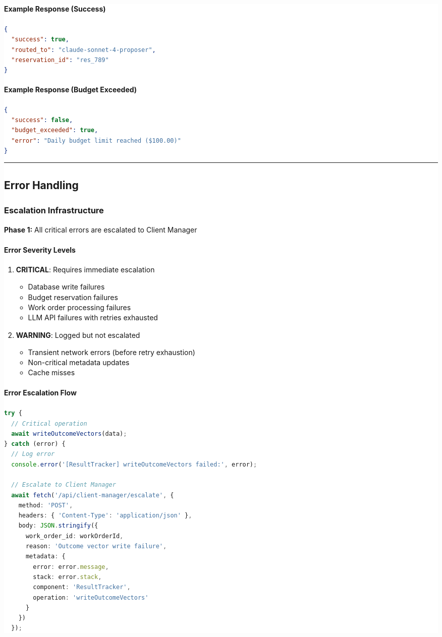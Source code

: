 #### Example Response (Success)

```json
{
  "success": true,
  "routed_to": "claude-sonnet-4-proposer",
  "reservation_id": "res_789"
}
```

#### Example Response (Budget Exceeded)

```json
{
  "success": false,
  "budget_exceeded": true,
  "error": "Daily budget limit reached ($100.00)"
}
```

---

## Error Handling

### Escalation Infrastructure

**Phase 1:** All critical errors are escalated to Client Manager

#### Error Severity Levels

1. **CRITICAL**: Requires immediate escalation
   - Database write failures
   - Budget reservation failures
   - Work order processing failures
   - LLM API failures with retries exhausted

2. **WARNING**: Logged but not escalated
   - Transient network errors (before retry exhaustion)
   - Non-critical metadata updates
   - Cache misses

#### Error Escalation Flow

```typescript
try {
  // Critical operation
  await writeOutcomeVectors(data);
} catch (error) {
  // Log error
  console.error('[ResultTracker] writeOutcomeVectors failed:', error);

  // Escalate to Client Manager
  await fetch('/api/client-manager/escalate', {
    method: 'POST',
    headers: { 'Content-Type': 'application/json' },
    body: JSON.stringify({
      work_order_id: workOrderId,
      reason: 'Outcome vector write failure',
      metadata: {
        error: error.message,
        stack: error.stack,
        component: 'ResultTracker',
        operation: 'writeOutcomeVectors'
      }
    })
  });
```